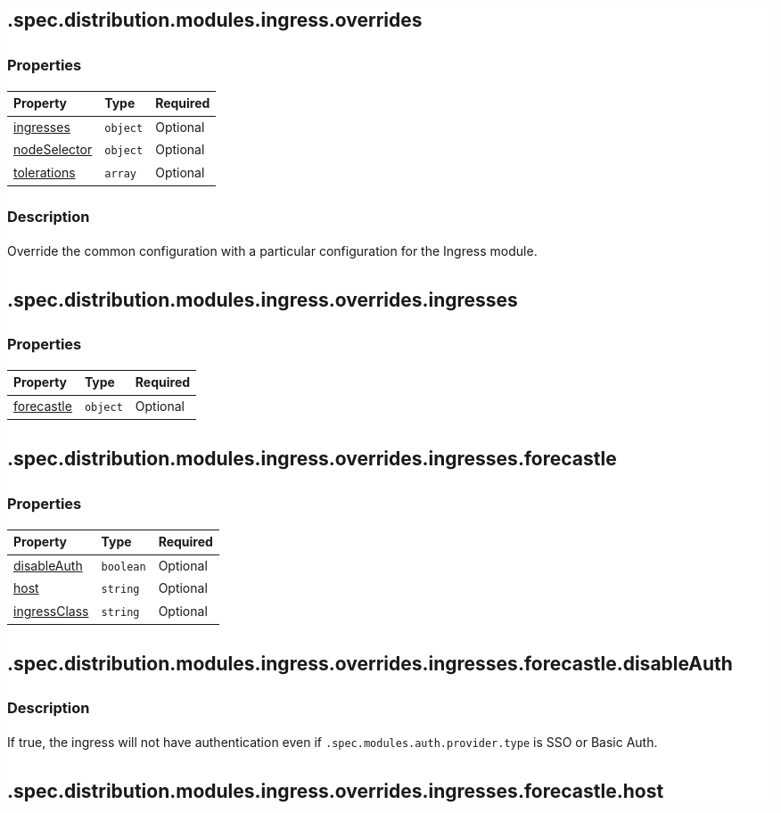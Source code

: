 ## .spec.distribution.modules.ingress.overrides

### Properties

| Property                                                             | Type     | Required |
|:---------------------------------------------------------------------|:---------|:---------|
| [ingresses](#specdistributionmodulesingressoverridesingresses)       | `object` | Optional |
| [nodeSelector](#specdistributionmodulesingressoverridesnodeselector) | `object` | Optional |
| [tolerations](#specdistributionmodulesingressoverridestolerations)   | `array`  | Optional |

### Description

Override the common configuration with a particular configuration for the Ingress module.

## .spec.distribution.modules.ingress.overrides.ingresses

### Properties

| Property                                                                  | Type     | Required |
|:--------------------------------------------------------------------------|:---------|:---------|
| [forecastle](#specdistributionmodulesingressoverridesingressesforecastle) | `object` | Optional |

## .spec.distribution.modules.ingress.overrides.ingresses.forecastle

### Properties

| Property                                                                                | Type      | Required |
|:----------------------------------------------------------------------------------------|:----------|:---------|
| [disableAuth](#specdistributionmodulesingressoverridesingressesforecastledisableauth)   | `boolean` | Optional |
| [host](#specdistributionmodulesingressoverridesingressesforecastlehost)                 | `string`  | Optional |
| [ingressClass](#specdistributionmodulesingressoverridesingressesforecastleingressclass) | `string`  | Optional |

## .spec.distribution.modules.ingress.overrides.ingresses.forecastle.disableAuth

### Description

If true, the ingress will not have authentication even if `.spec.modules.auth.provider.type` is SSO or Basic Auth.

## .spec.distribution.modules.ingress.overrides.ingresses.forecastle.host
